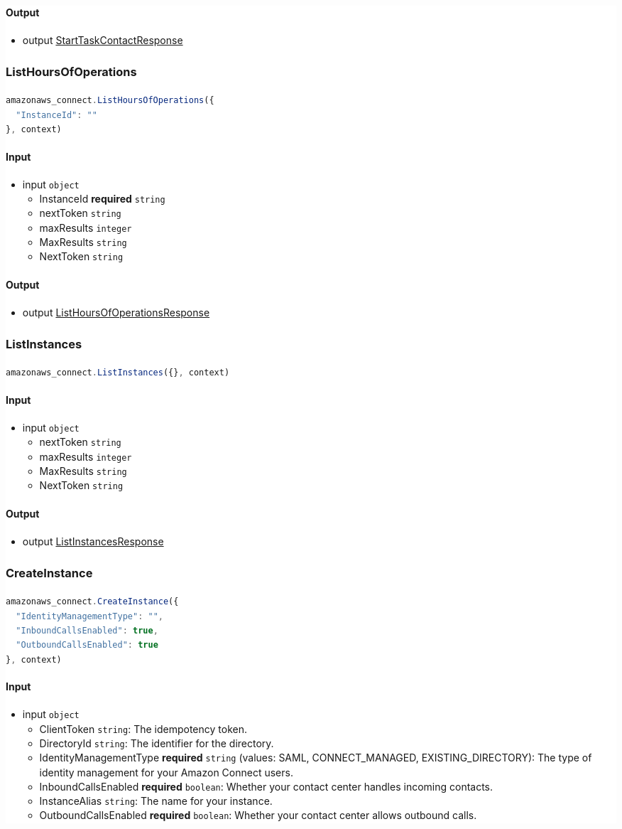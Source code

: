 #### Output
* output [StartTaskContactResponse](#starttaskcontactresponse)

### ListHoursOfOperations



```js
amazonaws_connect.ListHoursOfOperations({
  "InstanceId": ""
}, context)
```

#### Input
* input `object`
  * InstanceId **required** `string`
  * nextToken `string`
  * maxResults `integer`
  * MaxResults `string`
  * NextToken `string`

#### Output
* output [ListHoursOfOperationsResponse](#listhoursofoperationsresponse)

### ListInstances



```js
amazonaws_connect.ListInstances({}, context)
```

#### Input
* input `object`
  * nextToken `string`
  * maxResults `integer`
  * MaxResults `string`
  * NextToken `string`

#### Output
* output [ListInstancesResponse](#listinstancesresponse)

### CreateInstance



```js
amazonaws_connect.CreateInstance({
  "IdentityManagementType": "",
  "InboundCallsEnabled": true,
  "OutboundCallsEnabled": true
}, context)
```

#### Input
* input `object`
  * ClientToken `string`: The idempotency token.
  * DirectoryId `string`: The identifier for the directory.
  * IdentityManagementType **required** `string` (values: SAML, CONNECT_MANAGED, EXISTING_DIRECTORY): The type of identity management for your Amazon Connect users.
  * InboundCallsEnabled **required** `boolean`: Whether your contact center handles incoming contacts.
  * InstanceAlias `string`: The name for your instance.
  * OutboundCallsEnabled **required** `boolean`: Whether your contact center allows outbound calls.
